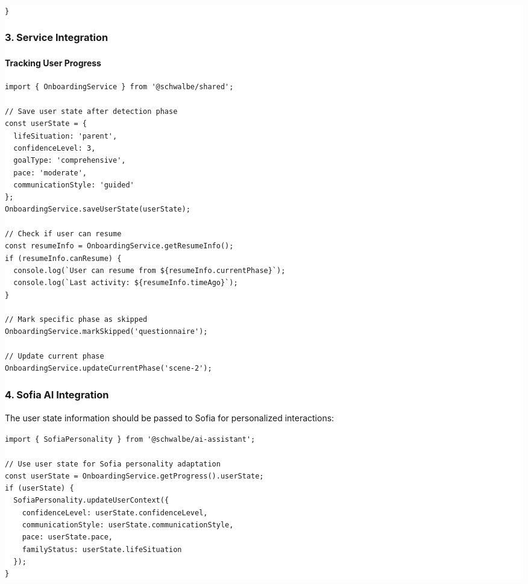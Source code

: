 ```tsx
}
```

### 3. Service Integration

#### Tracking User Progress

```tsx
import { OnboardingService } from '@schwalbe/shared';

// Save user state after detection phase
const userState = {
  lifeSituation: 'parent',
  confidenceLevel: 3,
  goalType: 'comprehensive',
  pace: 'moderate',
  communicationStyle: 'guided'
};
OnboardingService.saveUserState(userState);

// Check if user can resume
const resumeInfo = OnboardingService.getResumeInfo();
if (resumeInfo.canResume) {
  console.log(`User can resume from ${resumeInfo.currentPhase}`);
  console.log(`Last activity: ${resumeInfo.timeAgo}`);
}

// Mark specific phase as skipped
OnboardingService.markSkipped('questionnaire');

// Update current phase
OnboardingService.updateCurrentPhase('scene-2');
```

### 4. Sofia AI Integration

The user state information should be passed to Sofia for personalized interactions:

```tsx
import { SofiaPersonality } from '@schwalbe/ai-assistant';

// Use user state for Sofia personality adaptation
const userState = OnboardingService.getProgress().userState;
if (userState) {
  SofiaPersonality.updateUserContext({
    confidenceLevel: userState.confidenceLevel,
    communicationStyle: userState.communicationStyle,
    pace: userState.pace,
    familyStatus: userState.lifeSituation
  });
}
```
